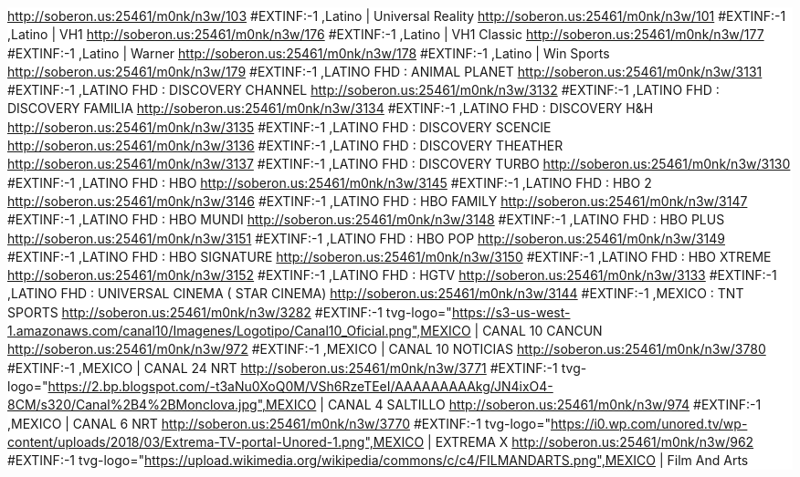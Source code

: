 http://soberon.us:25461/m0nk/n3w/103
#EXTINF:-1 ,Latino | Universal Reality
http://soberon.us:25461/m0nk/n3w/101
#EXTINF:-1 ,Latino | VH1
http://soberon.us:25461/m0nk/n3w/176
#EXTINF:-1 ,Latino | VH1 Classic
http://soberon.us:25461/m0nk/n3w/177
#EXTINF:-1 ,Latino | Warner
http://soberon.us:25461/m0nk/n3w/178
#EXTINF:-1 ,Latino | Win Sports
http://soberon.us:25461/m0nk/n3w/179
#EXTINF:-1 ,LATINO FHD : ANIMAL PLANET
http://soberon.us:25461/m0nk/n3w/3131
#EXTINF:-1 ,LATINO FHD : DISCOVERY CHANNEL
http://soberon.us:25461/m0nk/n3w/3132
#EXTINF:-1 ,LATINO FHD : DISCOVERY FAMILIA
http://soberon.us:25461/m0nk/n3w/3134
#EXTINF:-1 ,LATINO FHD : DISCOVERY H&H
http://soberon.us:25461/m0nk/n3w/3135
#EXTINF:-1 ,LATINO FHD : DISCOVERY SCENCIE
http://soberon.us:25461/m0nk/n3w/3136
#EXTINF:-1 ,LATINO FHD : DISCOVERY THEATHER
http://soberon.us:25461/m0nk/n3w/3137
#EXTINF:-1 ,LATINO FHD : DISCOVERY TURBO
http://soberon.us:25461/m0nk/n3w/3130
#EXTINF:-1 ,LATINO FHD : HBO
http://soberon.us:25461/m0nk/n3w/3145
#EXTINF:-1 ,LATINO FHD : HBO 2
http://soberon.us:25461/m0nk/n3w/3146
#EXTINF:-1 ,LATINO FHD : HBO FAMILY
http://soberon.us:25461/m0nk/n3w/3147
#EXTINF:-1 ,LATINO FHD : HBO MUNDI
http://soberon.us:25461/m0nk/n3w/3148
#EXTINF:-1 ,LATINO FHD : HBO PLUS
http://soberon.us:25461/m0nk/n3w/3151
#EXTINF:-1 ,LATINO FHD : HBO POP
http://soberon.us:25461/m0nk/n3w/3149
#EXTINF:-1 ,LATINO FHD : HBO SIGNATURE
http://soberon.us:25461/m0nk/n3w/3150
#EXTINF:-1 ,LATINO FHD : HBO XTREME
http://soberon.us:25461/m0nk/n3w/3152
#EXTINF:-1 ,LATINO FHD : HGTV
http://soberon.us:25461/m0nk/n3w/3133
#EXTINF:-1 ,LATINO FHD : UNIVERSAL CINEMA ( STAR CINEMA)
http://soberon.us:25461/m0nk/n3w/3144
#EXTINF:-1 ,MEXICO : TNT SPORTS
http://soberon.us:25461/m0nk/n3w/3282
#EXTINF:-1  tvg-logo="https://s3-us-west-1.amazonaws.com/canal10/Imagenes/Logotipo/Canal10_Oficial.png",MEXICO | CANAL 10 CANCUN
http://soberon.us:25461/m0nk/n3w/972
#EXTINF:-1 ,MEXICO | CANAL 10 NOTICIAS
http://soberon.us:25461/m0nk/n3w/3780
#EXTINF:-1 ,MEXICO | CANAL 24 NRT
http://soberon.us:25461/m0nk/n3w/3771
#EXTINF:-1  tvg-logo="https://2.bp.blogspot.com/-t3aNu0XoQ0M/VSh6RzeTEeI/AAAAAAAAAkg/JN4ixO4-8CM/s320/Canal%2B4%2BMonclova.jpg",MEXICO | CANAL 4 SALTILLO
http://soberon.us:25461/m0nk/n3w/974
#EXTINF:-1 ,MEXICO | CANAL 6 NRT
http://soberon.us:25461/m0nk/n3w/3770
#EXTINF:-1  tvg-logo="https://i0.wp.com/unored.tv/wp-content/uploads/2018/03/Extrema-TV-portal-Unored-1.png",MEXICO | EXTREMA X
http://soberon.us:25461/m0nk/n3w/962
#EXTINF:-1  tvg-logo="https://upload.wikimedia.org/wikipedia/commons/c/c4/FILMANDARTS.png",MEXICO | Film And Arts
